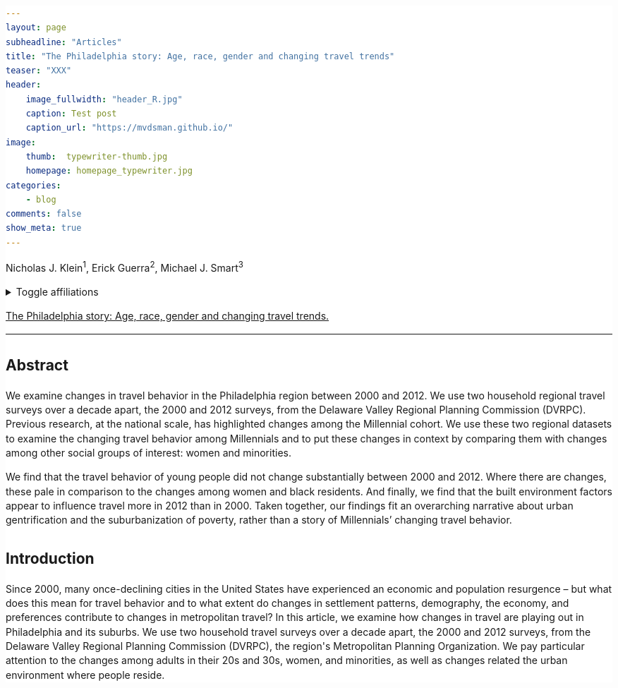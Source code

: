 ```yaml
---
layout: page
subheadline: "Articles"
title: "The Philadelphia story: Age, race, gender and changing travel trends"
teaser: "XXX"
header:
    image_fullwidth: "header_R.jpg"
    caption: Test post
    caption_url: "https://mvdsman.github.io/"
image:
    thumb:  typewriter-thumb.jpg
    homepage: homepage_typewriter.jpg
categories:
    - blog
comments: false
show_meta: true
---
```


Nicholas J. Klein<sup>1</sup>, Erick Guerra<sup>2</sup>, Michael J. Smart<sup>3</sup>

<details><summary class="summary">Toggle affiliations</summary></details>

<a href="https://www-sciencedirect-com.ezproxy.leidenuniv.nl:2443/science/article/pii/S0966692317307044">The Philadelphia story: Age, race, gender and changing travel trends.</a>

---

## Abstract
We examine changes in travel behavior in the Philadelphia region between 2000 and 2012. We use two household regional travel surveys over a decade apart, the 2000 and 2012 surveys, from the Delaware Valley Regional Planning Commission (DVRPC). Previous research, at the national scale, has highlighted changes among the Millennial cohort. We use these two regional datasets to examine the changing travel behavior among Millennials and to put these changes in context by comparing them with changes among other social groups of interest: women and minorities.

We find that the travel behavior of young people did not change substantially between 2000 and 2012. Where there are changes, these pale in comparison to the changes among women and black residents. And finally, we find that the built environment factors appear to influence travel more in 2012 than in 2000. Taken together, our findings fit an overarching narrative about urban gentrification and the suburbanization of poverty, rather than a story of Millennials’ changing travel behavior.

## Introduction
Since 2000, many once-declining cities in the United States have experienced an economic and population resurgence – but what does this mean for travel behavior and to what extent do changes in settlement patterns, demography, the economy, and preferences contribute to changes in metropolitan travel? In this article, we examine how changes in travel are playing out in Philadelphia and its suburbs. We use two household travel surveys over a decade apart, the 2000 and 2012 surveys, from the Delaware Valley Regional Planning Commission (DVRPC), the region's Metropolitan Planning Organization. We pay particular attention to the changes among adults in their 20s and 30s, women, and minorities, as well as changes related the urban environment where people reside.

